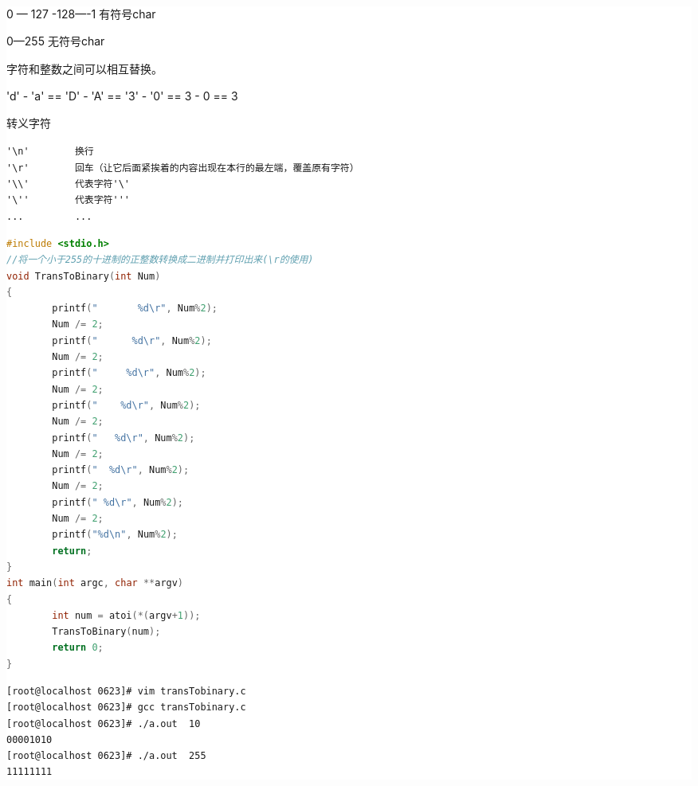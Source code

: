 0 — 127 	-128—-1			有符号char

0—255						无符号char

字符和整数之间可以相互替换。

'd' - 'a' ==  'D' - 'A'  == '3' - '0'  == 3 - 0  == 3

转义字符

```
'\n'		换行
'\r'		回车（让它后面紧挨着的内容出现在本行的最左端，覆盖原有字符）
'\\'		代表字符'\'
'\''		代表字符'''
...			...
```

```c
#include <stdio.h>
//将一个小于255的十进制的正整数转换成二进制并打印出来(\r的使用)
void TransToBinary(int Num)
{
        printf("       %d\r", Num%2);
        Num /= 2;
        printf("      %d\r", Num%2);
        Num /= 2;
        printf("     %d\r", Num%2);
        Num /= 2;
        printf("    %d\r", Num%2);
        Num /= 2;
        printf("   %d\r", Num%2);
        Num /= 2;
        printf("  %d\r", Num%2);
        Num /= 2;
        printf(" %d\r", Num%2);
        Num /= 2;
        printf("%d\n", Num%2);
        return;
}
int main(int argc, char **argv)
{
        int num = atoi(*(argv+1));
        TransToBinary(num);
        return 0;
}
```

```shell
[root@localhost 0623]# vim transTobinary.c
[root@localhost 0623]# gcc transTobinary.c
[root@localhost 0623]# ./a.out  10
00001010
[root@localhost 0623]# ./a.out  255
11111111
```
